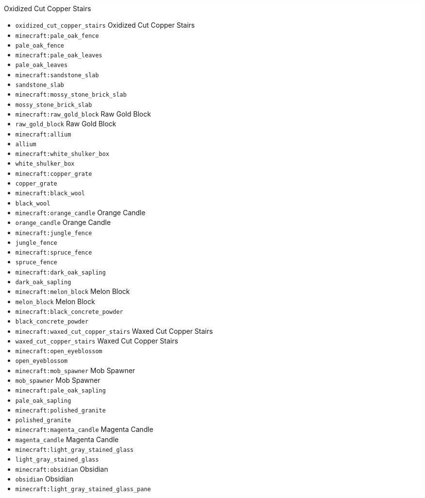 Oxidized Cut Copper Stairs
- `oxidized_cut_copper_stairs`
Oxidized Cut Copper Stairs
- `minecraft:pale_oak_fence`
- `pale_oak_fence`
- `minecraft:pale_oak_leaves`
- `pale_oak_leaves`
- `minecraft:sandstone_slab`
- `sandstone_slab`
- `minecraft:mossy_stone_brick_slab`
- `mossy_stone_brick_slab`
- `minecraft:raw_gold_block`
Raw Gold Block
- `raw_gold_block`
Raw Gold Block
- `minecraft:allium`
- `allium`
- `minecraft:white_shulker_box`
- `white_shulker_box`
- `minecraft:copper_grate`
- `copper_grate`
- `minecraft:black_wool`
- `black_wool`
- `minecraft:orange_candle`
Orange Candle
- `orange_candle`
Orange Candle
- `minecraft:jungle_fence`
- `jungle_fence`
- `minecraft:spruce_fence`
- `spruce_fence`
- `minecraft:dark_oak_sapling`
- `dark_oak_sapling`
- `minecraft:melon_block`
Melon Block
- `melon_block`
Melon Block
- `minecraft:black_concrete_powder`
- `black_concrete_powder`
- `minecraft:waxed_cut_copper_stairs`
Waxed Cut Copper Stairs
- `waxed_cut_copper_stairs`
Waxed Cut Copper Stairs
- `minecraft:open_eyeblossom`
- `open_eyeblossom`
- `minecraft:mob_spawner`
Mob Spawner
- `mob_spawner`
Mob Spawner
- `minecraft:pale_oak_sapling`
- `pale_oak_sapling`
- `minecraft:polished_granite`
- `polished_granite`
- `minecraft:magenta_candle`
Magenta Candle
- `magenta_candle`
Magenta Candle
- `minecraft:light_gray_stained_glass`
- `light_gray_stained_glass`
- `minecraft:obsidian`
Obsidian
- `obsidian`
Obsidian
- `minecraft:light_gray_stained_glass_pane`